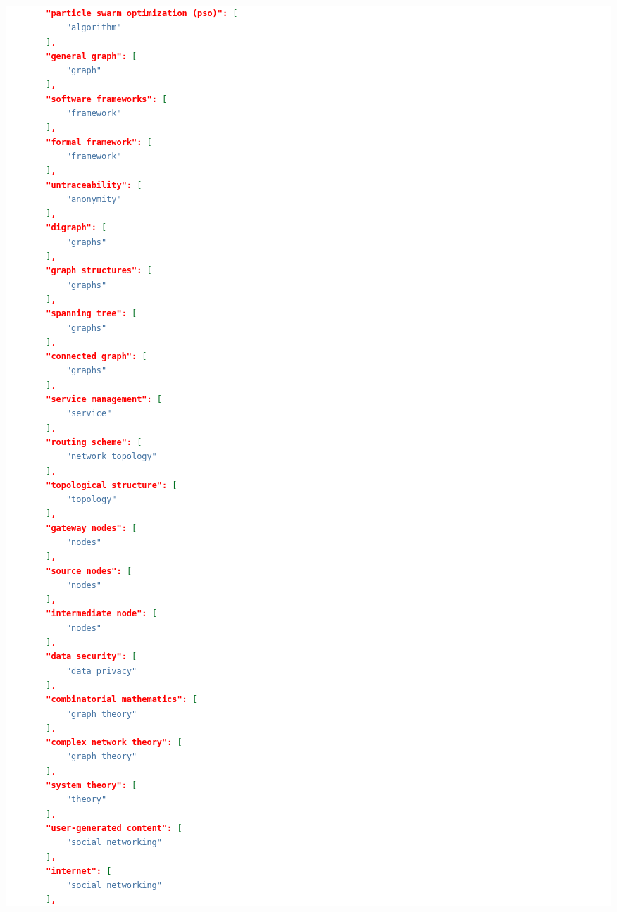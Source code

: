 ```json
        "particle swarm optimization (pso)": [
            "algorithm"
        ],
        "general graph": [
            "graph"
        ],
        "software frameworks": [
            "framework"
        ],
        "formal framework": [
            "framework"
        ],
        "untraceability": [
            "anonymity"
        ],
        "digraph": [
            "graphs"
        ],
        "graph structures": [
            "graphs"
        ],
        "spanning tree": [
            "graphs"
        ],
        "connected graph": [
            "graphs"
        ],
        "service management": [
            "service"
        ],
        "routing scheme": [
            "network topology"
        ],
        "topological structure": [
            "topology"
        ],
        "gateway nodes": [
            "nodes"
        ],
        "source nodes": [
            "nodes"
        ],
        "intermediate node": [
            "nodes"
        ],
        "data security": [
            "data privacy"
        ],
        "combinatorial mathematics": [
            "graph theory"
        ],
        "complex network theory": [
            "graph theory"
        ],
        "system theory": [
            "theory"
        ],
        "user-generated content": [
            "social networking"
        ],
        "internet": [
            "social networking"
        ],
```